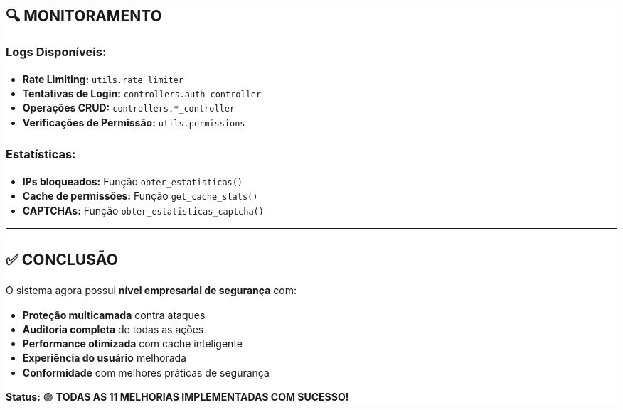
## 🔍 MONITORAMENTO

### Logs Disponíveis:
- **Rate Limiting:** `utils.rate_limiter`
- **Tentativas de Login:** `controllers.auth_controller`
- **Operações CRUD:** `controllers.*_controller`
- **Verificações de Permissão:** `utils.permissions`

### Estatísticas:
- **IPs bloqueados:** Função `obter_estatisticas()`
- **Cache de permissões:** Função `get_cache_stats()`
- **CAPTCHAs:** Função `obter_estatisticas_captcha()`

---

## ✅ CONCLUSÃO

O sistema agora possui **nível empresarial de segurança** com:
- **Proteção multicamada** contra ataques
- **Auditoria completa** de todas as ações
- **Performance otimizada** com cache inteligente
- **Experiência do usuário** melhorada
- **Conformidade** com melhores práticas de segurança

**Status:** 🟢 **TODAS AS 11 MELHORIAS IMPLEMENTADAS COM SUCESSO!**
